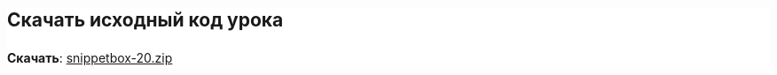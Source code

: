 ## Скачать исходный код урока

**Скачать**: [snippetbox-20.zip](https://golangs.org/wp-content/uploads/2021/04/snippetbox-20.zip)


